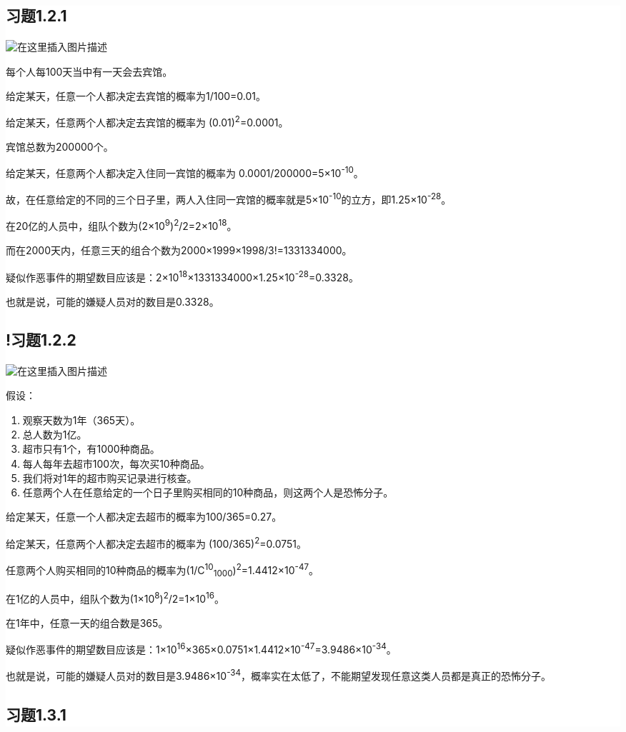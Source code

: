 ##  习题1.2.1

![在这里插入图片描述](https://img-blog.csdnimg.cn/30eb2b4378d5438a85ce9a8691ddfa6a.png)


每个人每100天当中有一天会去宾馆。

给定某天，任意一个人都决定去宾馆的概率为1/100=0.01。

给定某天，任意两个人都决定去宾馆的概率为 (0.01)<sup>2</sup>=0.0001。

宾馆总数为200000个。

给定某天，任意两个人都决定入住同一宾馆的概率为 0.0001/200000=5×10<sup>-10</sup>。

故，在任意给定的不同的三个日子里，两人入住同一宾馆的概率就是5×10<sup>-10</sup>的立方，即1.25×10<sup>-28</sup>。


在20亿的人员中，组队个数为(2×10<sup>9</sup>)<sup>2</sup>/2=2×10<sup>18</sup>。

而在2000天内，任意三天的组合个数为2000×1999×1998/3!=1331334000。

疑似作恶事件的期望数目应该是：2×10<sup>18</sup>×1331334000×1.25×10<sup>-28</sup>=0.3328。

也就是说，可能的嫌疑人员对的数目是0.3328。



##  !习题1.2.2
![在这里插入图片描述](https://img-blog.csdnimg.cn/c42d046dd2564098a85851a5fe22fca0.png)



假设：

1. 观察天数为1年（365天）。
2. 总人数为1亿。
3. 超市只有1个，有1000种商品。
4. 每人每年去超市100次，每次买10种商品。
5. 我们将对1年的超市购买记录进行核查。
6. 任意两个人在任意给定的一个日子里购买相同的10种商品，则这两个人是恐怖分子。



给定某天，任意一个人都决定去超市的概率为100/365=0.27。

给定某天，任意两个人都决定去超市的概率为 (100/365)<sup>2</sup>=0.0751。

任意两个人购买相同的10种商品的概率为(1/C<sup>10</sup><sub>1000</sub>)<sup>2</sup>=1.4412×10<sup>-47</sup>。

在1亿的人员中，组队个数为(1×10<sup>8</sup>)<sup>2</sup>/2=1×10<sup>16</sup>。

在1年中，任意一天的组合数是365。

疑似作恶事件的期望数目应该是：1×10<sup>16</sup>×365×0.0751×1.4412×10<sup>-47</sup>=3.9486×10<sup>-34</sup>。


也就是说，可能的嫌疑人员对的数目是3.9486×10<sup>-34</sup>，概率实在太低了，不能期望发现任意这类人员都是真正的恐怖分子。

##   习题1.3.1
